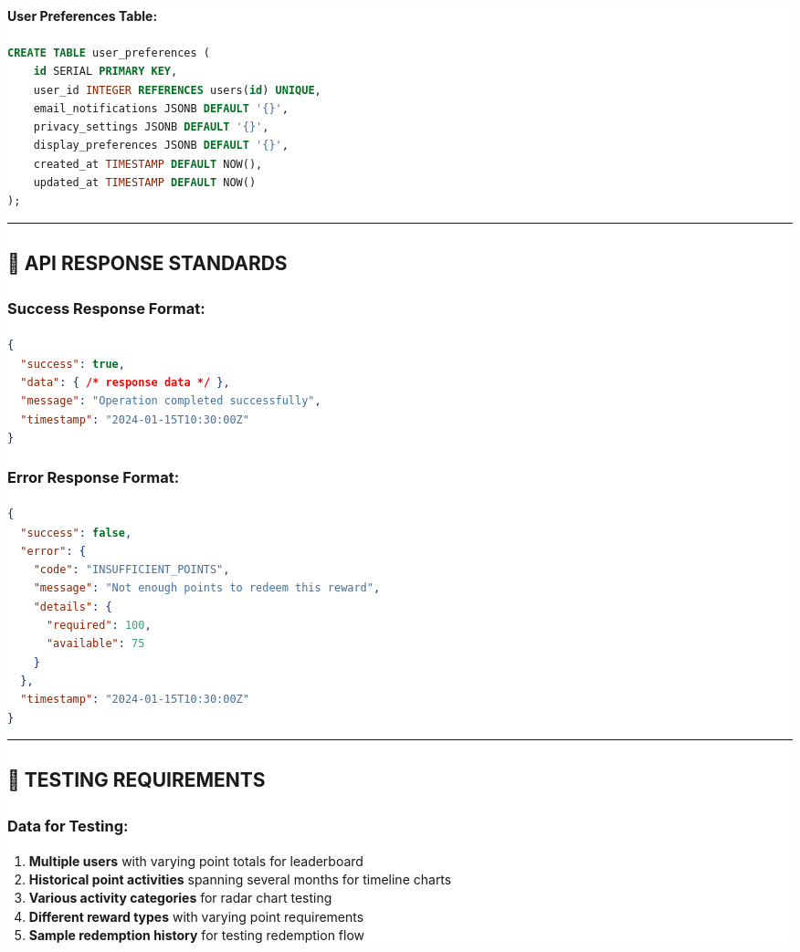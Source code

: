 #### User Preferences Table:
```sql
CREATE TABLE user_preferences (
    id SERIAL PRIMARY KEY,
    user_id INTEGER REFERENCES users(id) UNIQUE,
    email_notifications JSONB DEFAULT '{}',
    privacy_settings JSONB DEFAULT '{}',
    display_preferences JSONB DEFAULT '{}',
    created_at TIMESTAMP DEFAULT NOW(),
    updated_at TIMESTAMP DEFAULT NOW()
);
```

---

## 🔄 **API RESPONSE STANDARDS**

### Success Response Format:
```json
{
  "success": true,
  "data": { /* response data */ },
  "message": "Operation completed successfully",
  "timestamp": "2024-01-15T10:30:00Z"
}
```

### Error Response Format:
```json
{
  "success": false,
  "error": {
    "code": "INSUFFICIENT_POINTS",
    "message": "Not enough points to redeem this reward",
    "details": {
      "required": 100,
      "available": 75
    }
  },
  "timestamp": "2024-01-15T10:30:00Z"
}
```

---

## 🧪 **TESTING REQUIREMENTS**

### Data for Testing:
1. **Multiple users** with varying point totals for leaderboard
2. **Historical point activities** spanning several months for timeline charts
3. **Various activity categories** for radar chart testing
4. **Different reward types** with varying point requirements
5. **Sample redemption history** for testing redemption flow
